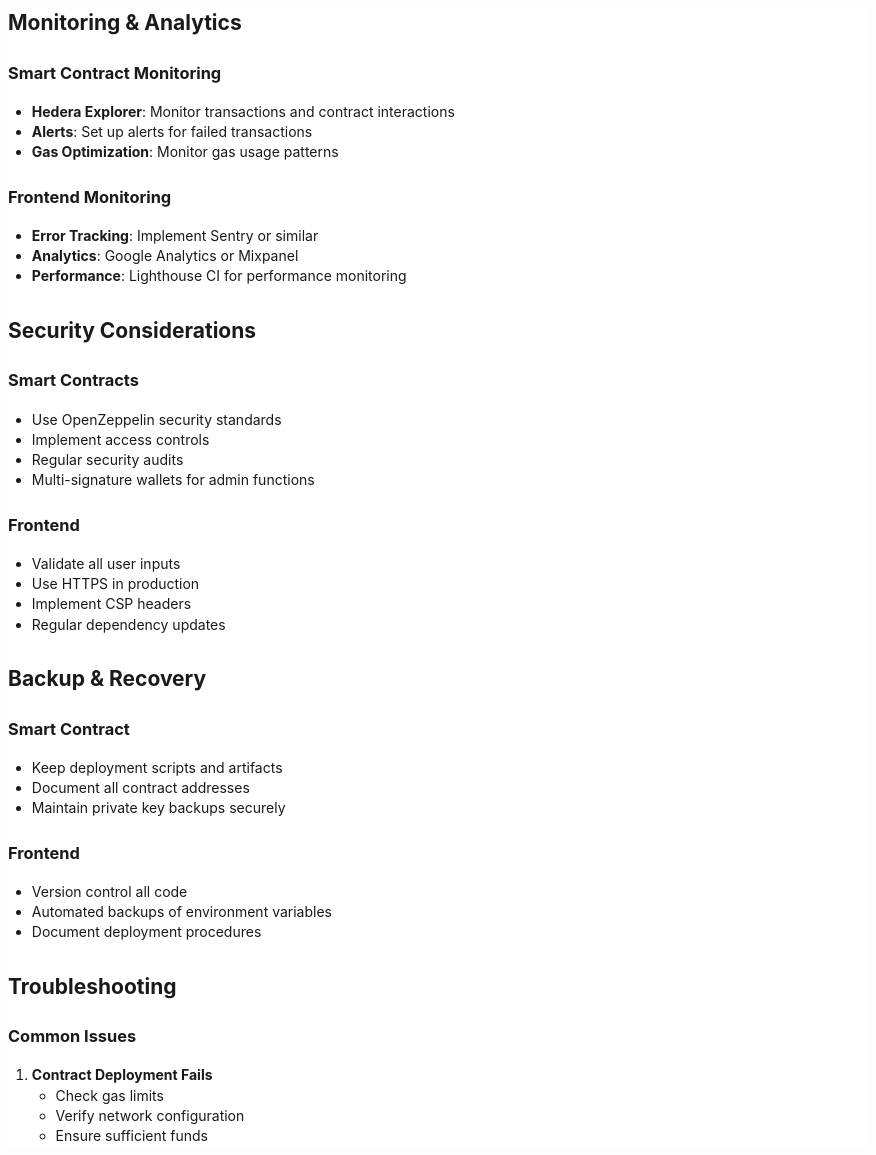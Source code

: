 
## Monitoring & Analytics

### Smart Contract Monitoring

- **Hedera Explorer**: Monitor transactions and contract interactions
- **Alerts**: Set up alerts for failed transactions
- **Gas Optimization**: Monitor gas usage patterns

### Frontend Monitoring

- **Error Tracking**: Implement Sentry or similar
- **Analytics**: Google Analytics or Mixpanel
- **Performance**: Lighthouse CI for performance monitoring

## Security Considerations

### Smart Contracts
- Use OpenZeppelin security standards
- Implement access controls
- Regular security audits
- Multi-signature wallets for admin functions

### Frontend
- Validate all user inputs
- Use HTTPS in production
- Implement CSP headers
- Regular dependency updates

## Backup & Recovery

### Smart Contract
- Keep deployment scripts and artifacts
- Document all contract addresses
- Maintain private key backups securely

### Frontend
- Version control all code
- Automated backups of environment variables
- Document deployment procedures

## Troubleshooting

### Common Issues

1. **Contract Deployment Fails**
   - Check gas limits
   - Verify network configuration
   - Ensure sufficient funds
